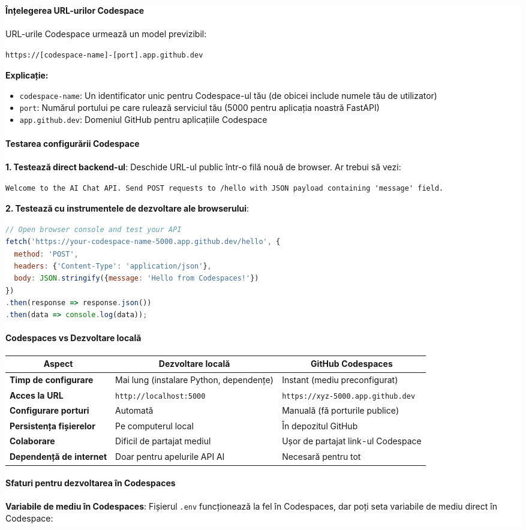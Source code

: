 #### Înțelegerea URL-urilor Codespace

URL-urile Codespace urmează un model previzibil:
```
https://[codespace-name]-[port].app.github.dev
```

**Explicație:**
- `codespace-name`: Un identificator unic pentru Codespace-ul tău (de obicei include numele tău de utilizator)
- `port`: Numărul portului pe care rulează serviciul tău (5000 pentru aplicația noastră FastAPI)
- `app.github.dev`: Domeniul GitHub pentru aplicațiile Codespace

#### Testarea configurării Codespace

**1. Testează direct backend-ul**:
Deschide URL-ul public într-o filă nouă de browser. Ar trebui să vezi:
```
Welcome to the AI Chat API. Send POST requests to /hello with JSON payload containing 'message' field.
```

**2. Testează cu instrumentele de dezvoltare ale browserului**:
```javascript
// Open browser console and test your API
fetch('https://your-codespace-name-5000.app.github.dev/hello', {
  method: 'POST',
  headers: {'Content-Type': 'application/json'},
  body: JSON.stringify({message: 'Hello from Codespaces!'})
})
.then(response => response.json())
.then(data => console.log(data));
```

#### Codespaces vs Dezvoltare locală

| Aspect | Dezvoltare locală | GitHub Codespaces |
|--------|-------------------|-------------------|
| **Timp de configurare** | Mai lung (instalare Python, dependențe) | Instant (mediu preconfigurat) |
| **Acces la URL** | `http://localhost:5000` | `https://xyz-5000.app.github.dev` |
| **Configurare porturi** | Automată | Manuală (fă porturile publice) |
| **Persistența fișierelor** | Pe computerul local | În depozitul GitHub |
| **Colaborare** | Dificil de partajat mediul | Ușor de partajat link-ul Codespace |
| **Dependență de internet** | Doar pentru apelurile API AI | Necesară pentru tot |

#### Sfaturi pentru dezvoltarea în Codespaces

**Variabile de mediu în Codespaces**:
Fișierul `.env` funcționează la fel în Codespaces, dar poți seta variabile de mediu direct în Codespace:
